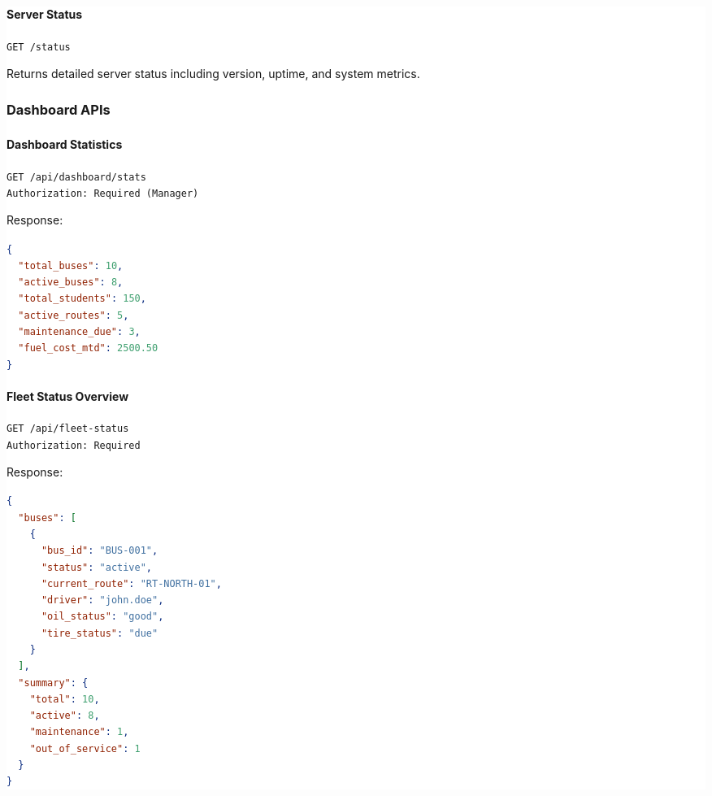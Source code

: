 #### Server Status
```http
GET /status
```

Returns detailed server status including version, uptime, and system metrics.

### Dashboard APIs

#### Dashboard Statistics
```http
GET /api/dashboard/stats
Authorization: Required (Manager)
```

Response:
```json
{
  "total_buses": 10,
  "active_buses": 8,
  "total_students": 150,
  "active_routes": 5,
  "maintenance_due": 3,
  "fuel_cost_mtd": 2500.50
}
```

#### Fleet Status Overview
```http
GET /api/fleet-status
Authorization: Required
```

Response:
```json
{
  "buses": [
    {
      "bus_id": "BUS-001",
      "status": "active",
      "current_route": "RT-NORTH-01",
      "driver": "john.doe",
      "oil_status": "good",
      "tire_status": "due"
    }
  ],
  "summary": {
    "total": 10,
    "active": 8,
    "maintenance": 1,
    "out_of_service": 1
  }
}
```
